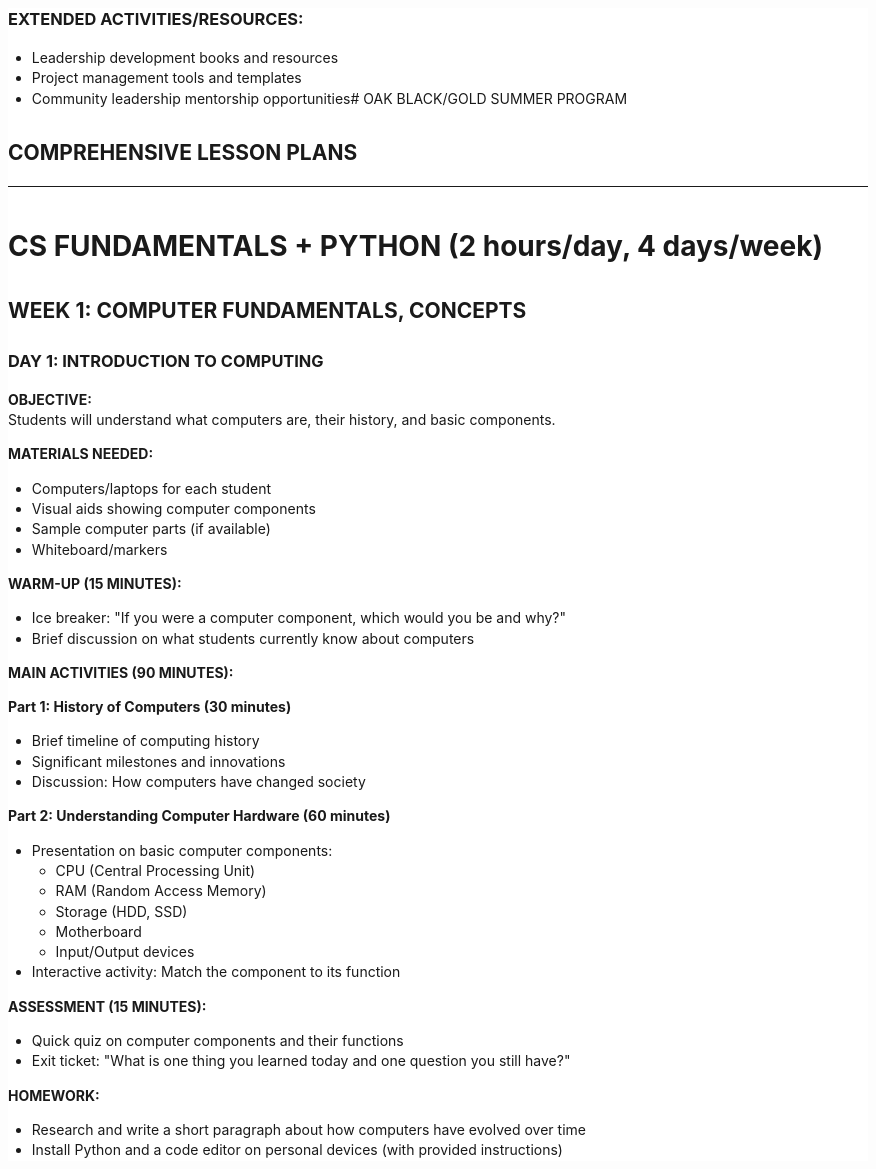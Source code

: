 ### EXTENDED ACTIVITIES/RESOURCES:
- Leadership development books and resources
- Project management tools and templates
- Community leadership mentorship opportunities# OAK BLACK/GOLD SUMMER PROGRAM
## COMPREHENSIVE LESSON PLANS

---

# CS FUNDAMENTALS + PYTHON (2 hours/day, 4 days/week)

## WEEK 1: COMPUTER FUNDAMENTALS, CONCEPTS

### DAY 1: INTRODUCTION TO COMPUTING

**OBJECTIVE:**  
Students will understand what computers are, their history, and basic components.

**MATERIALS NEEDED:**
- Computers/laptops for each student
- Visual aids showing computer components
- Sample computer parts (if available)
- Whiteboard/markers

**WARM-UP (15 MINUTES):**
- Ice breaker: "If you were a computer component, which would you be and why?"
- Brief discussion on what students currently know about computers

**MAIN ACTIVITIES (90 MINUTES):**

**Part 1: History of Computers (30 minutes)**
- Brief timeline of computing history
- Significant milestones and innovations
- Discussion: How computers have changed society

**Part 2: Understanding Computer Hardware (60 minutes)**
- Presentation on basic computer components:
  - CPU (Central Processing Unit)
  - RAM (Random Access Memory)
  - Storage (HDD, SSD)
  - Motherboard
  - Input/Output devices
- Interactive activity: Match the component to its function

**ASSESSMENT (15 MINUTES):**
- Quick quiz on computer components and their functions
- Exit ticket: "What is one thing you learned today and one question you still have?"

**HOMEWORK:**
- Research and write a short paragraph about how computers have evolved over time
- Install Python and a code editor on personal devices (with provided instructions)

